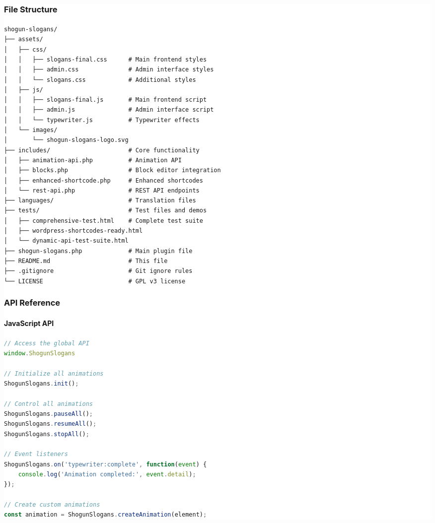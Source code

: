 ### File Structure

```
shogun-slogans/
├── assets/
│   ├── css/
│   │   ├── slogans-final.css      # Main frontend styles
│   │   ├── admin.css              # Admin interface styles
│   │   └── slogans.css            # Additional styles
│   ├── js/
│   │   ├── slogans-final.js       # Main frontend script
│   │   ├── admin.js               # Admin interface script
│   │   └── typewriter.js          # Typewriter effects
│   └── images/
│       └── shogun-slogans-logo.svg
├── includes/                      # Core functionality
│   ├── animation-api.php          # Animation API
│   ├── blocks.php                 # Block editor integration
│   ├── enhanced-shortcode.php     # Enhanced shortcodes
│   └── rest-api.php               # REST API endpoints
├── languages/                     # Translation files
├── tests/                         # Test files and demos
│   ├── comprehensive-test.html    # Complete test suite
│   ├── wordpress-shortcodes-ready.html
│   └── dynamic-api-test-suite.html
├── shogun-slogans.php             # Main plugin file
├── README.md                      # This file
├── .gitignore                     # Git ignore rules
└── LICENSE                        # GPL v3 license
```

### API Reference

#### JavaScript API

```javascript
// Access the global API
window.ShogunSlogans

// Initialize all animations
ShogunSlogans.init();

// Control all animations
ShogunSlogans.pauseAll();
ShogunSlogans.resumeAll();
ShogunSlogans.stopAll();

// Event listeners
ShogunSlogans.on('typewriter:complete', function(event) {
    console.log('Animation completed:', event.detail);
});

// Create custom animations
const animation = ShogunSlogans.createAnimation(element);
```
